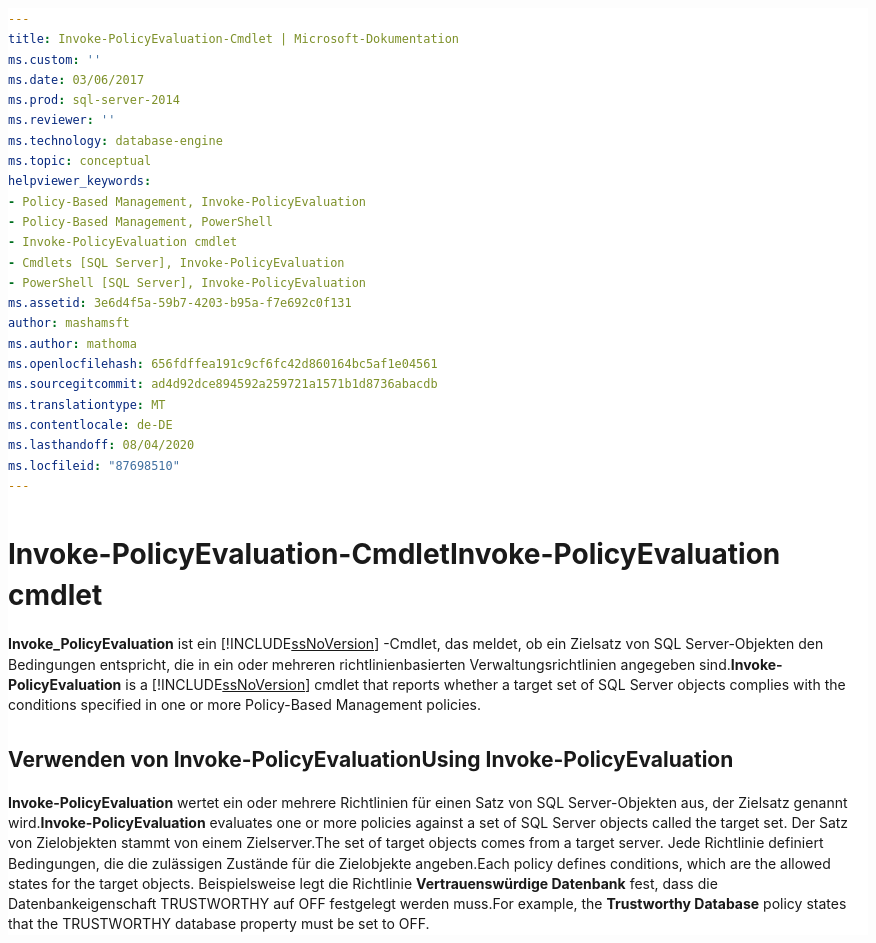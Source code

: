 ```yaml
---
title: Invoke-PolicyEvaluation-Cmdlet | Microsoft-Dokumentation
ms.custom: ''
ms.date: 03/06/2017
ms.prod: sql-server-2014
ms.reviewer: ''
ms.technology: database-engine
ms.topic: conceptual
helpviewer_keywords:
- Policy-Based Management, Invoke-PolicyEvaluation
- Policy-Based Management, PowerShell
- Invoke-PolicyEvaluation cmdlet
- Cmdlets [SQL Server], Invoke-PolicyEvaluation
- PowerShell [SQL Server], Invoke-PolicyEvaluation
ms.assetid: 3e6d4f5a-59b7-4203-b95a-f7e692c0f131
author: mashamsft
ms.author: mathoma
ms.openlocfilehash: 656fdffea191c9cf6fc42d860164bc5af1e04561
ms.sourcegitcommit: ad4d92dce894592a259721a1571b1d8736abacdb
ms.translationtype: MT
ms.contentlocale: de-DE
ms.lasthandoff: 08/04/2020
ms.locfileid: "87698510"
---
```

# <a name="invoke-policyevaluation-cmdlet"></a><span data-ttu-id="d186c-102">Invoke-PolicyEvaluation-Cmdlet</span><span class="sxs-lookup"><span data-stu-id="d186c-102">Invoke-PolicyEvaluation cmdlet</span></span>
  <span data-ttu-id="d186c-103">**Invoke_PolicyEvaluation** ist ein [!INCLUDE[ssNoVersion](../includes/ssnoversion-md.md)] -Cmdlet, das meldet, ob ein Zielsatz von SQL Server-Objekten den Bedingungen entspricht, die in ein oder mehreren richtlinienbasierten Verwaltungsrichtlinien angegeben sind.</span><span class="sxs-lookup"><span data-stu-id="d186c-103">**Invoke-PolicyEvaluation** is a [!INCLUDE[ssNoVersion](../includes/ssnoversion-md.md)] cmdlet that reports whether a target set of SQL Server objects complies with the conditions specified in one or more Policy-Based Management policies.</span></span>  
  
## <a name="using-invoke-policyevaluation"></a><span data-ttu-id="d186c-104">Verwenden von Invoke-PolicyEvaluation</span><span class="sxs-lookup"><span data-stu-id="d186c-104">Using Invoke-PolicyEvaluation</span></span>  
 <span data-ttu-id="d186c-105">**Invoke-PolicyEvaluation** wertet ein oder mehrere Richtlinien für einen Satz von SQL Server-Objekten aus, der Zielsatz genannt wird.</span><span class="sxs-lookup"><span data-stu-id="d186c-105">**Invoke-PolicyEvaluation** evaluates one or more policies against a set of SQL Server objects called the target set.</span></span> <span data-ttu-id="d186c-106">Der Satz von Zielobjekten stammt von einem Zielserver.</span><span class="sxs-lookup"><span data-stu-id="d186c-106">The set of target objects comes from a target server.</span></span> <span data-ttu-id="d186c-107">Jede Richtlinie definiert Bedingungen, die die zulässigen Zustände für die Zielobjekte angeben.</span><span class="sxs-lookup"><span data-stu-id="d186c-107">Each policy defines conditions, which are the allowed states for the target objects.</span></span> <span data-ttu-id="d186c-108">Beispielsweise legt die Richtlinie **Vertrauenswürdige Datenbank** fest, dass die Datenbankeigenschaft TRUSTWORTHY auf OFF festgelegt werden muss.</span><span class="sxs-lookup"><span data-stu-id="d186c-108">For example, the **Trustworthy Database** policy states that the TRUSTWORTHY database property must be set to OFF.</span></span>  
  